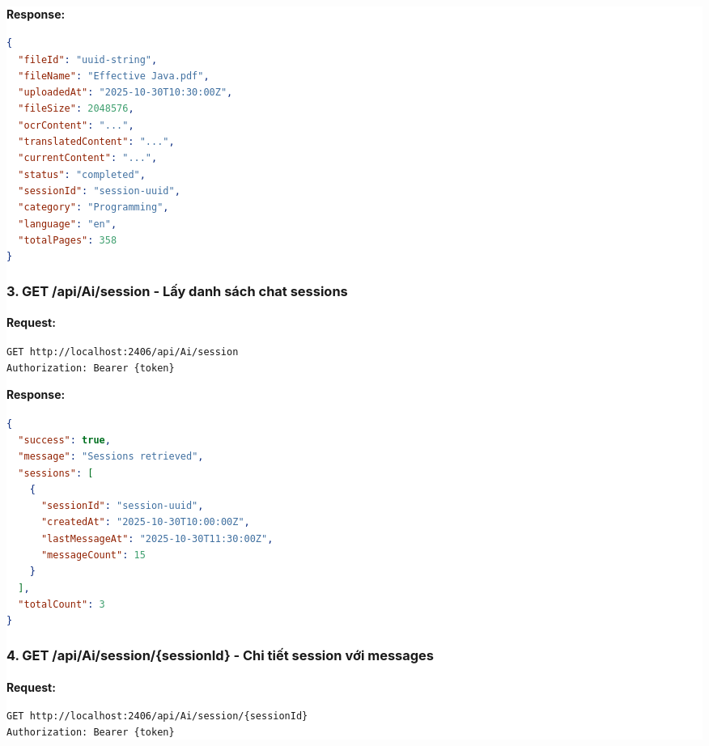 **Response:**

```json
{
  "fileId": "uuid-string",
  "fileName": "Effective Java.pdf",
  "uploadedAt": "2025-10-30T10:30:00Z",
  "fileSize": 2048576,
  "ocrContent": "...",
  "translatedContent": "...",
  "currentContent": "...",
  "status": "completed",
  "sessionId": "session-uuid",
  "category": "Programming",
  "language": "en",
  "totalPages": 358
}
```

### 3. GET /api/Ai/session - Lấy danh sách chat sessions

**Request:**

```http
GET http://localhost:2406/api/Ai/session
Authorization: Bearer {token}
```

**Response:**

```json
{
  "success": true,
  "message": "Sessions retrieved",
  "sessions": [
    {
      "sessionId": "session-uuid",
      "createdAt": "2025-10-30T10:00:00Z",
      "lastMessageAt": "2025-10-30T11:30:00Z",
      "messageCount": 15
    }
  ],
  "totalCount": 3
}
```

### 4. GET /api/Ai/session/{sessionId} - Chi tiết session với messages

**Request:**

```http
GET http://localhost:2406/api/Ai/session/{sessionId}
Authorization: Bearer {token}
```
